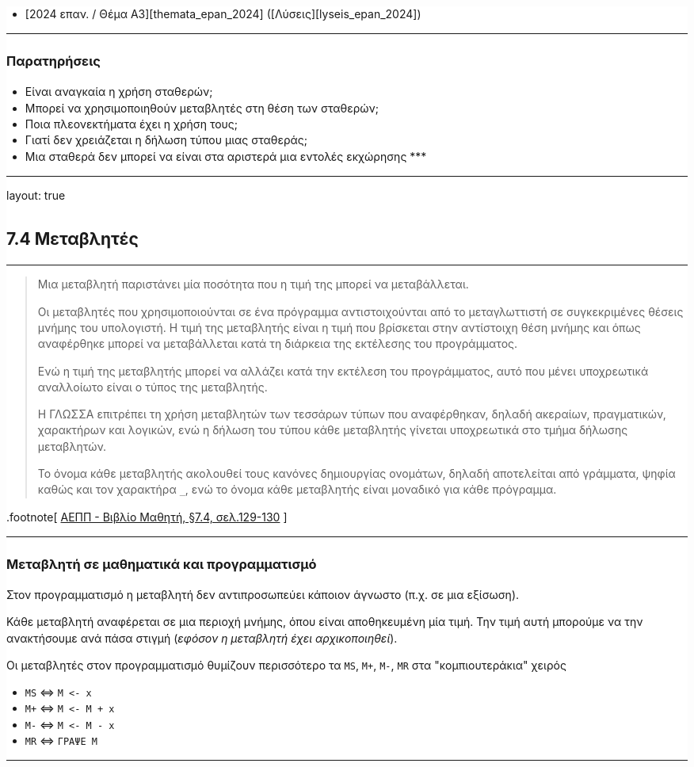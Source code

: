 - [2024 επαν. / Θέμα Α3][themata_epan_2024] ([Λύσεις][lyseis_epan_2024])

---

### Παρατηρήσεις

- Είναι αναγκαία η χρήση σταθερών;
- Μπορεί να χρησιμοποιηθούν μεταβλητές στη θέση των σταθερών;
- Ποια πλεονεκτήματα έχει η χρήση τους;
- Γιατί δεν χρειάζεται η δήλωση τύπου μιας σταθεράς;
- Μια σταθερά δεν μπορεί να είναι στα αριστερά μια εντολές εκχώρησης ***

---
layout: true

## 7.4 Μεταβλητές

---
> Μια μεταβλητή παριστάνει μία ποσότητα που η τιμή της μπορεί να μεταβάλλεται.
>
> Οι μεταβλητές που χρησιμοποιούνται σε ένα πρόγραμμα αντιστοιχούνται από το μεταγλωττιστή σε συγκεκριμένες θέσεις μνήμης του υπολογιστή. Η τιμή της μεταβλητής είναι η τιμή που βρίσκεται στην αντίστοιχη θέση μνήμης και όπως αναφέρθηκε μπορεί να μεταβάλλεται κατά τη διάρκεια της εκτέλεσης του προγράμματος.
>
> Ενώ η τιμή της μεταβλητής μπορεί να αλλάζει κατά την εκτέλεση του προγράμματος, αυτό που μένει υποχρεωτικά αναλλοίωτο είναι ο τύπος της μεταβλητής.
>
> Η ΓΛΩΣΣΑ επιτρέπει τη χρήση μεταβλητών των τεσσάρων τύπων που αναφέρθηκαν, δηλαδή ακεραίων, πραγματικών, χαρακτήρων και λογικών, ενώ η δήλωση του τύπου κάθε μεταβλητής γίνεται υποχρεωτικά στο τμήμα δήλωσης μεταβλητών.
>
> Το όνομα κάθε μεταβλητής ακολουθεί τους κανόνες δημιουργίας ονομάτων, δηλαδή αποτελείται από γράμματα, ψηφία καθώς και τον χαρακτήρα `_`, ενώ το όνομα κάθε μεταβλητής είναι μοναδικό για κάθε πρόγραμμα.

.footnote[
  [ΑΕΠΠ - Βιβλίο Μαθητή, §7.4, σελ.129-130](books/22-0203.pdf#page=130)
]

---

### Μεταβλητή σε μαθηματικά και προγραμματισμό

Στον προγραμματισμό η μεταβλητή δεν αντιπροσωπεύει κάποιον άγνωστο (π.χ. σε μια εξίσωση).

Κάθε μεταβλητή αναφέρεται σε μια περιοχή μνήμης, όπου είναι αποθηκευμένη μία τιμή. Την τιμή αυτή μπορούμε να την ανακτήσουμε ανά πάσα στιγμή (_εφόσον η μεταβλητή έχει αρχικοποιηθεί_).

Οι μεταβλητές στον προγραμματισμό θυμίζουν περισσότερο τα `MS`, `M+`, `M-`, `MR` στα "κομπιουτεράκια" χειρός

- `MS` ⇔ `Μ <- x`
- `M+` ⇔ `Μ <- Μ + x`
- `M-` ⇔ `Μ <- Μ - x`
- `MR` ⇔ `ΓΡΑΨΕ Μ`

---